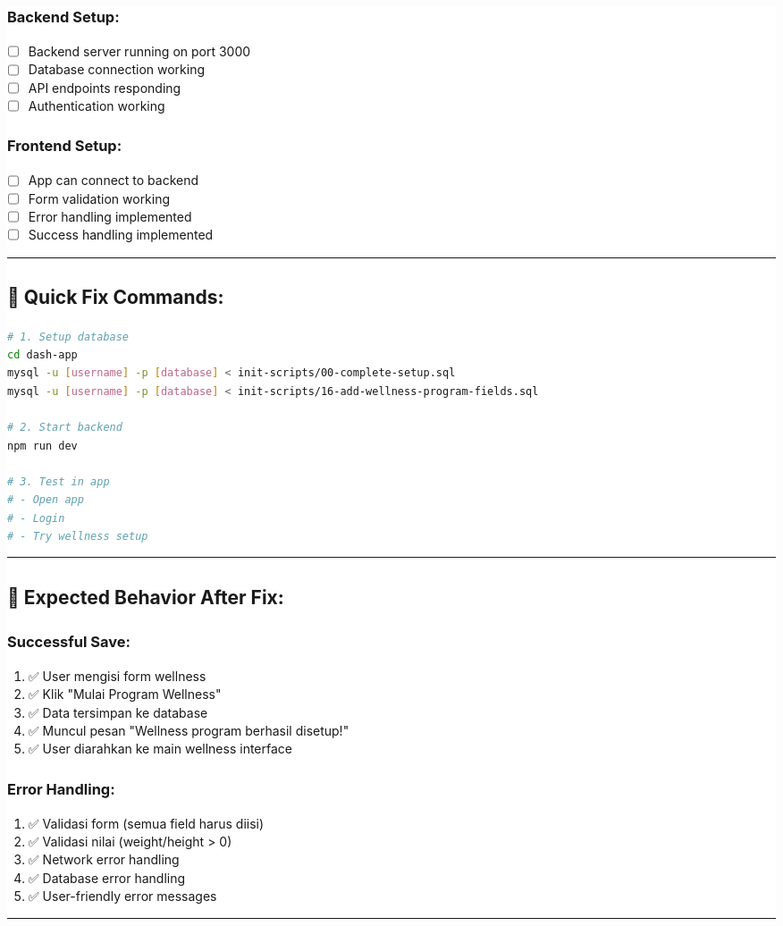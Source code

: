 ### **Backend Setup:**
- [ ] Backend server running on port 3000
- [ ] Database connection working
- [ ] API endpoints responding
- [ ] Authentication working

### **Frontend Setup:**
- [ ] App can connect to backend
- [ ] Form validation working
- [ ] Error handling implemented
- [ ] Success handling implemented

---

## 🔧 **Quick Fix Commands:**

```bash
# 1. Setup database
cd dash-app
mysql -u [username] -p [database] < init-scripts/00-complete-setup.sql
mysql -u [username] -p [database] < init-scripts/16-add-wellness-program-fields.sql

# 2. Start backend
npm run dev

# 3. Test in app
# - Open app
# - Login
# - Try wellness setup
```

---

## 📱 **Expected Behavior After Fix:**

### **Successful Save:**
1. ✅ User mengisi form wellness
2. ✅ Klik "Mulai Program Wellness"
3. ✅ Data tersimpan ke database
4. ✅ Muncul pesan "Wellness program berhasil disetup!"
5. ✅ User diarahkan ke main wellness interface

### **Error Handling:**
1. ✅ Validasi form (semua field harus diisi)
2. ✅ Validasi nilai (weight/height > 0)
3. ✅ Network error handling
4. ✅ Database error handling
5. ✅ User-friendly error messages

---
